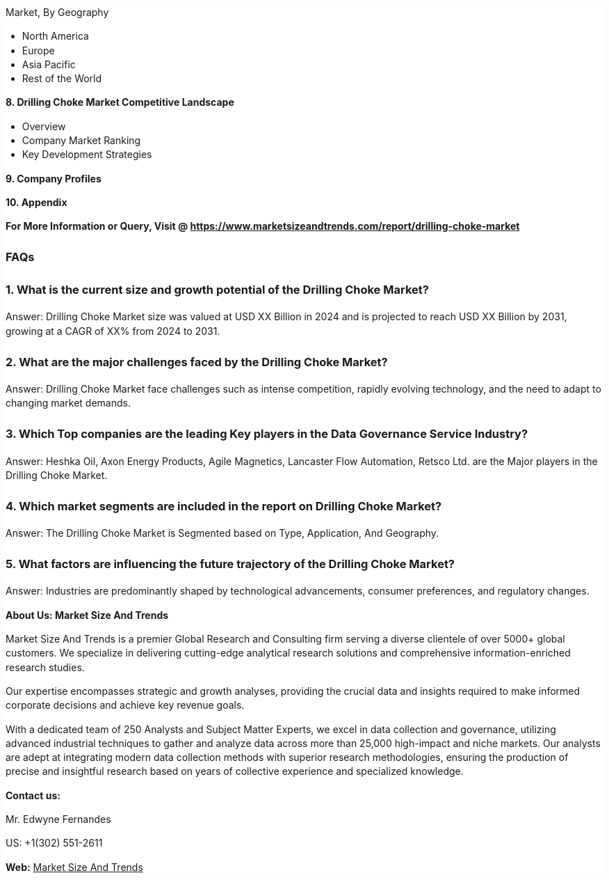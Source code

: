 Market, By Geography</span></strong></p></div><div class="" data-test-id=""><ul><li><span class="">North America</span></li><li><span class="">Europe</span></li><li><span class="">Asia Pacific</span></li><li><span class="">Rest of the World</span></li></ul></div><div class="" data-test-id=""><p><strong><span class="">8. Drilling Choke Market Competitive Landscape</span></strong></p></div><div class="" data-test-id=""><ul><li><span class="">Overview</span></li><li><span class="">Company Market Ranking</span></li><li><span class="">Key Development Strategies</span></li></ul></div><div class="" data-test-id=""><p><strong><span class="">9. Company Profiles</span></strong></p></div><div class="" data-test-id=""><p><strong><span class="">10. Appendix</span></strong></p></div><div class="" data-test-id=""><p><strong><span class="">For More Information or Query, Visit @ <a href="https://www.marketsizeandtrends.com/report/drilling-choke-market" target="_blank">https://www.marketsizeandtrends.com/report/drilling-choke-market</a></span></strong></p></div><div class="" data-test-id=""><div class="article-main__content" data-test-id="publishing-text-block"><h3><strong><span class="">FAQs</span></strong></h3></div><div class="article-main__content" data-test-id="publishing-text-block"><h3><span class="">1. What is the current size and growth potential of the Drilling Choke Market?</span></h3></div><div class="article-main__content" data-test-id="publishing-text-block"><p><span class="font-[700]">Answer</span><span class="">: Drilling Choke Market size was valued at USD XX Billion in 2024 and is projected to reach USD XX Billion by 2031, growing at a CAGR of XX% from 2024 to 2031.</span></p></div><div class="article-main__content" data-test-id="publishing-text-block"><h3><span class="">2. What are the major challenges faced by the Drilling Choke Market?</span></h3></div><div class="article-main__content" data-test-id="publishing-text-block"><p><span class="font-[700]">Answer</span><span class="">: Drilling Choke Market face challenges such as intense competition, rapidly evolving technology, and the need to adapt to changing market demands.</span></p></div><div class="article-main__content" data-test-id="publishing-text-block"><h3><span class="">3. Which Top companies are the leading Key players in the Data Governance Service Industry?</span></h3></div><div class="article-main__content" data-test-id="publishing-text-block"><p><span class="font-[700]">Answer</span><span class="">: Heshka Oil, Axon Energy Products, Agile Magnetics, Lancaster Flow Automation, Retsco Ltd. are the Major players in the Drilling Choke Market.</span></p></div><div class="article-main__content" data-test-id="publishing-text-block"><h3><span class="">4. Which market segments are included in the report on Drilling Choke Market?</span></h3></div><div class="article-main__content" data-test-id="publishing-text-block"><p><span class="font-[700]">Answer</span><span class="">: The Drilling Choke Market is Segmented based on Type, Application, And Geography.</span></p></div><div class="article-main__content" data-test-id="publishing-text-block"><h3><span class="">5. What factors are influencing the future trajectory of the Drilling Choke Market?</span></h3></div><div class="article-main__content" data-test-id="publishing-text-block"><p><span class="font-[700]">Answer:</span><span class="">&nbsp;Industries are predominantly shaped by technological advancements, consumer preferences, and regulatory changes.</span></p></div><p><strong><span class="">About Us: Market Size And Trends</span></strong></p></div><div class="" data-test-id=""><p><span class="">Market Size And Trends is a premier Global Research and Consulting firm serving a diverse clientele of over 5000+ global customers. We specialize in delivering cutting-edge analytical research solutions and comprehensive information-enriched research studies.</span></p></div><div class="" data-test-id=""><p><span class="">Our expertise encompasses strategic and growth analyses, providing the crucial data and insights required to make informed corporate decisions and achieve key revenue goals.</span></p></div><div class="" data-test-id=""><p><span class="">With a dedicated team of 250 Analysts and Subject Matter Experts, we excel in data collection and governance, utilizing advanced industrial techniques to gather and analyze data across more than 25,000 high-impact and niche markets. Our analysts are adept at integrating modern data collection methods with superior research methodologies, ensuring the production of precise and insightful research based on years of collective experience and specialized knowledge.</span></p></div><div class="" data-test-id=""><p><strong><span class="">Contact us:</span></strong></p></div><div class="" data-test-id=""><p><span class="">Mr. Edwyne Fernandes</span></p></div><div class="" data-test-id=""><p><span class="">US: +1(302) 551-2611<br /></span></p><p><span class=""><strong>Web:</strong> <a href="https://www.marketsizeandtrends.com/" target="_blank">Market Size And Trends</a></span></p></div>
